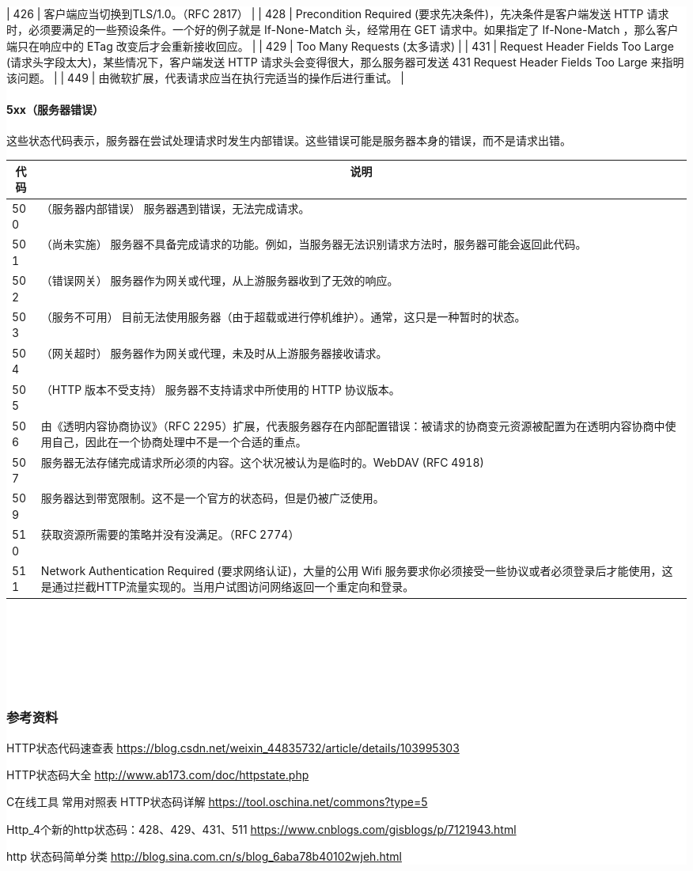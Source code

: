 | 426 	| 客户端应当切换到TLS/1.0。（RFC 2817） | 
| 428 	| Precondition Required (要求先决条件)，先决条件是客户端发送 HTTP 请求时，必须要满足的一些预设条件。一个好的例子就是 If-None-Match 头，经常用在 GET 请求中。如果指定了 If-None-Match ，那么客户端只在响应中的 ETag 改变后才会重新接收回应。 | 
| 429 	| Too Many Requests (太多请求) | 
| 431 	| Request Header Fields Too Large (请求头字段太大)，某些情况下，客户端发送 HTTP 请求头会变得很大，那么服务器可发送 431 Request Header Fields Too Large 来指明该问题。 | 
| 449 	| 由微软扩展，代表请求应当在执行完适当的操作后进行重试。 | 

#### 5xx（服务器错误）

这些状态代码表示，服务器在尝试处理请求时发生内部错误。这些错误可能是服务器本身的错误，而不是请求出错。

| 代码        | 说明   | 
| --------   | -----  |
| 500 	| （服务器内部错误） 服务器遇到错误，无法完成请求。| 
| 501 	| （尚未实施） 服务器不具备完成请求的功能。例如，当服务器无法识别请求方法时，服务器可能会返回此代码。| 
| 502 	| （错误网关） 服务器作为网关或代理，从上游服务器收到了无效的响应。| 
| 503 	| （服务不可用） 目前无法使用服务器（由于超载或进行停机维护）。通常，这只是一种暂时的状态。| 
| 504 	| （网关超时） 服务器作为网关或代理，未及时从上游服务器接收请求。| 
| 505 	| （HTTP 版本不受支持） 服务器不支持请求中所使用的 HTTP 协议版本。| 
| 506 	| 由《透明内容协商协议》（RFC 2295）扩展，代表服务器存在内部配置错误：被请求的协商变元资源被配置为在透明内容协商中使用自己，因此在一个协商处理中不是一个合适的重点。| 
| 507 	| 服务器无法存储完成请求所必须的内容。这个状况被认为是临时的。WebDAV (RFC 4918)| 
| 509 	| 服务器达到带宽限制。这不是一个官方的状态码，但是仍被广泛使用。| 
| 510 	| 获取资源所需要的策略并没有没满足。（RFC 2774）| 
| 511 	| Network Authentication Required (要求网络认证)，大量的公用 Wifi 服务要求你必须接受一些协议或者必须登录后才能使用，这是通过拦截HTTP流量实现的。当用户试图访问网络返回一个重定向和登录。| 


<br/><br/><br/><br/><br/>
### 参考资料 

HTTP状态代码速查表 <https://blog.csdn.net/weixin_44835732/article/details/103995303>

HTTP状态码大全 <http://www.ab173.com/doc/httpstate.php>

C在线工具 常用对照表 HTTP状态码详解 <https://tool.oschina.net/commons?type=5>

Http_4个新的http状态码：428、429、431、511 <https://www.cnblogs.com/gisblogs/p/7121943.html>

http 状态码简单分类 <http://blog.sina.com.cn/s/blog_6aba78b40102wjeh.html>

